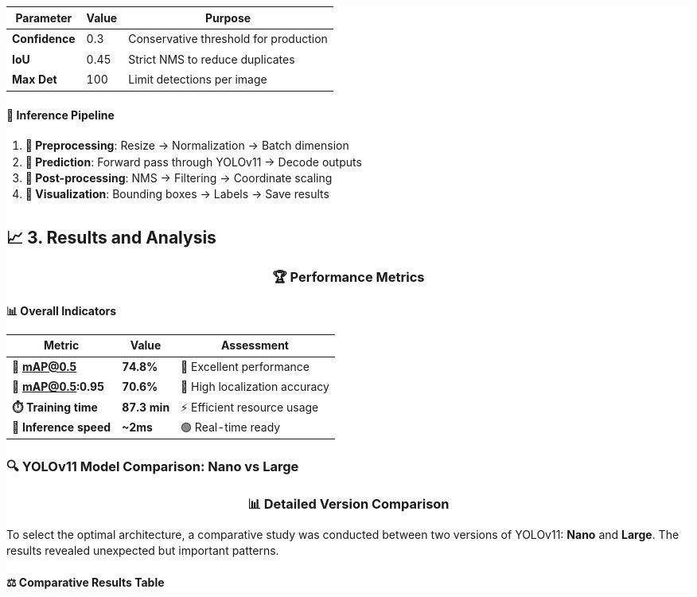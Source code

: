<div align="center">

| Parameter | Value | Purpose |
|-----------|-------|---------|
| **Confidence** | 0.3 | Conservative threshold for production |
| **IoU** | 0.45 | Strict NMS to reduce duplicates |
| **Max Det** | 100 | Limit detections per image |

</div>

#### 🔄 Inference Pipeline

1. **📝 Preprocessing**: Resize → Normalization → Batch dimension
2. **🧠 Prediction**: Forward pass through YOLOv11 → Decode outputs
3. **🔧 Post-processing**: NMS → Filtering → Coordinate scaling
4. **🎨 Visualization**: Bounding boxes → Labels → Save results

## 📈 3. Results and Analysis

<div align="center">

### 🏆 Performance Metrics

</div>

#### 📊 Overall Indicators

<div align="center">

| Metric | Value | Assessment |
|--------|-------|------------|
| **🎯 mAP@0.5** | **74.8%** | 🥇 Excellent performance |
| **🎯 mAP@0.5:0.95** | **70.6%** | 🥈 High localization accuracy |
| **⏱️ Training time** | **87.3 min** | ⚡ Efficient resource usage |
| **🚀 Inference speed** | **~2ms** | 🟢 Real-time ready |

</div>

### 🔍 YOLOv11 Model Comparison: Nano vs Large

<div align="center">

### 📊 Detailed Version Comparison

</div>

To select the optimal architecture, a comparative study was conducted between two versions of YOLOv11: **Nano** and **Large**. The results revealed unexpected but important patterns.

#### ⚖️ Comparative Results Table
